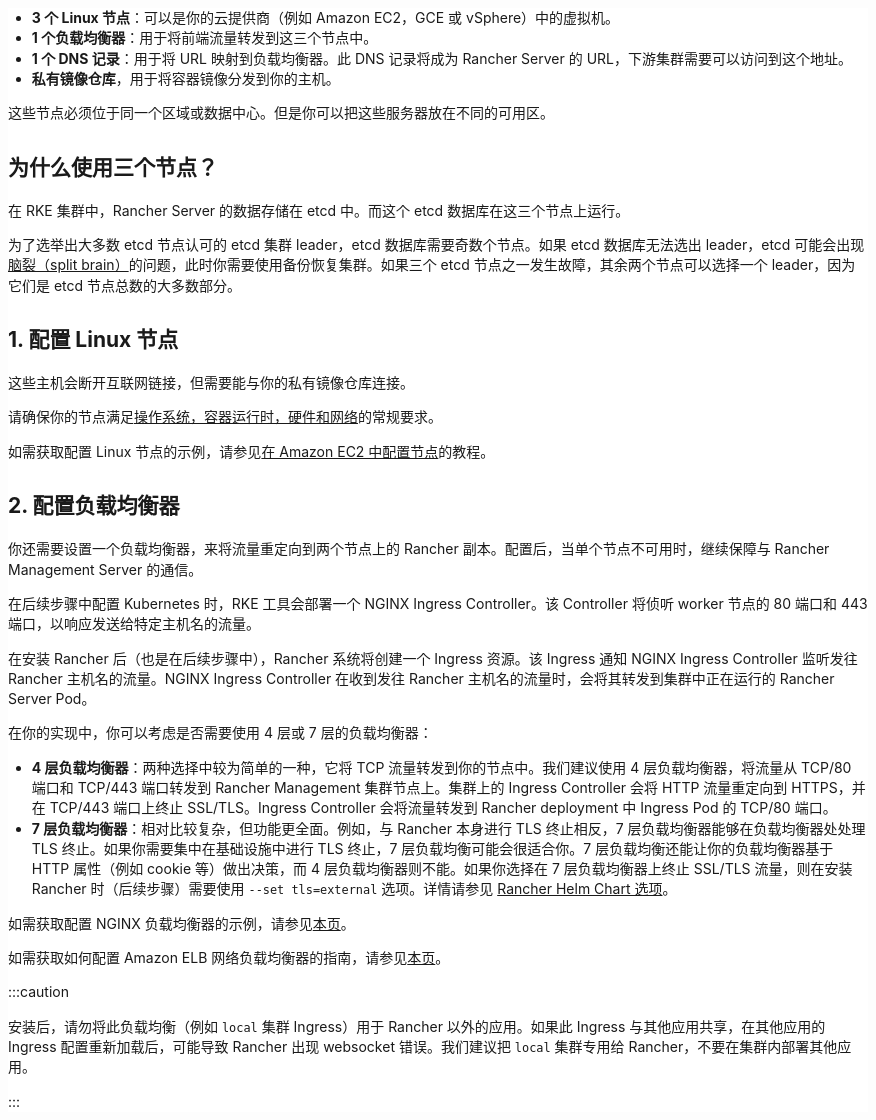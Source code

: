 - **3 个 Linux 节点**：可以是你的云提供商（例如 Amazon EC2，GCE 或 vSphere）中的虚拟机。
- **1 个负载均衡器**：用于将前端流量转发到这三个节点中。
- **1 个 DNS 记录**：用于将 URL 映射到负载均衡器。此 DNS 记录将成为 Rancher Server 的 URL，下游集群需要可以访问到这个地址。
- **私有镜像仓库**，用于将容器镜像分发到你的主机。

这些节点必须位于同一个区域或数据中心。但是你可以把这些服务器放在不同的可用区。

## 为什么使用三个节点？

在 RKE 集群中，Rancher Server 的数据存储在 etcd 中。而这个 etcd 数据库在这三个节点上运行。

为了选举出大多数 etcd 节点认可的 etcd 集群 leader，etcd 数据库需要奇数个节点。如果 etcd 数据库无法选出 leader，etcd 可能会出现[脑裂（split brain）](https://www.quora.com/What-is-split-brain-in-distributed-systems)的问题，此时你需要使用备份恢复集群。如果三个 etcd 节点之一发生故障，其余两个节点可以选择一个 leader，因为它们是 etcd 节点总数的大多数部分。

## 1. 配置 Linux 节点

这些主机会断开互联网链接，但需要能与你的私有镜像仓库连接。

请确保你的节点满足[操作系统，容器运行时，硬件和网络](../../../../pages-for-subheaders/installation-requirements.md)的常规要求。

如需获取配置 Linux 节点的示例，请参见[在 Amazon EC2 中配置节点](../../../../how-to-guides/new-user-guides/infrastructure-setup/nodes-in-amazon-ec2.md)的教程。

## 2. 配置负载均衡器

你还需要设置一个负载均衡器，来将流量重定向到两个节点上的 Rancher 副本。配置后，当单个节点不可用时，继续保障与 Rancher Management Server 的通信。

在后续步骤中配置 Kubernetes 时，RKE 工具会部署一个 NGINX Ingress Controller。该 Controller 将侦听 worker 节点的 80 端口和 443 端口，以响应发送给特定主机名的流量。

在安装 Rancher 后（也是在后续步骤中），Rancher 系统将创建一个 Ingress 资源。该 Ingress 通知 NGINX Ingress Controller 监听发往 Rancher 主机名的流量。NGINX Ingress Controller 在收到发往 Rancher 主机名的流量时，会将其转发到集群中正在运行的 Rancher Server Pod。

在你的实现中，你可以考虑是否需要使用 4 层或 7 层的负载均衡器：

- **4 层负载均衡器**：两种选择中较为简单的一种，它将 TCP 流量转发到你的节点中。我们建议使用 4 层负载均衡器，将流量从 TCP/80 端口和 TCP/443 端口转发到 Rancher Management 集群节点上。集群上的 Ingress Controller 会将 HTTP 流量重定向到 HTTPS，并在 TCP/443 端口上终止 SSL/TLS。Ingress Controller 会将流量转发到 Rancher deployment 中 Ingress Pod 的 TCP/80 端口。
- **7 层负载均衡器**：相对比较复杂，但功能更全面。例如，与 Rancher 本身进行 TLS 终止相反，7 层负载均衡器能够在负载均衡器处处理 TLS 终止。如果你需要集中在基础设施中进行 TLS 终止，7 层负载均衡可能会很适合你。7 层负载均衡还能让你的负载均衡器基于 HTTP 属性（例如 cookie 等）做出决策，而 4 层负载均衡器则不能。如果你选择在 7 层负载均衡器上终止 SSL/TLS 流量，则在安装 Rancher 时（后续步骤）需要使用 `--set tls=external` 选项。详情请参见 [Rancher Helm Chart 选项](../../installation-references/helm-chart-options.md#外部-tls-终止)。

如需获取配置 NGINX 负载均衡器的示例，请参见[本页](../../../../how-to-guides/new-user-guides/infrastructure-setup/nginx-load-balancer.md)。

如需获取如何配置 Amazon ELB 网络负载均衡器的指南，请参见[本页](../../../../how-to-guides/new-user-guides/infrastructure-setup/amazon-elb-load-balancer.md)。

:::caution

安装后，请勿将此负载均衡（例如 `local` 集群 Ingress）用于 Rancher 以外的应用。如果此 Ingress 与其他应用共享，在其他应用的 Ingress 配置重新加载后，可能导致 Rancher 出现 websocket 错误。我们建议把 `local` 集群专用给 Rancher，不要在集群内部署其他应用。

:::
